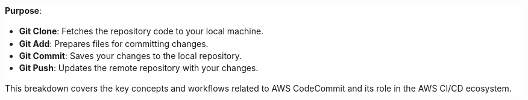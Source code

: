 **Purpose**:
- **Git Clone**: Fetches the repository code to your local machine.
- **Git Add**: Prepares files for committing changes.
- **Git Commit**: Saves your changes to the local repository.
- **Git Push**: Updates the remote repository with your changes.

This breakdown covers the key concepts and workflows related to AWS CodeCommit and its role in the AWS CI/CD ecosystem.